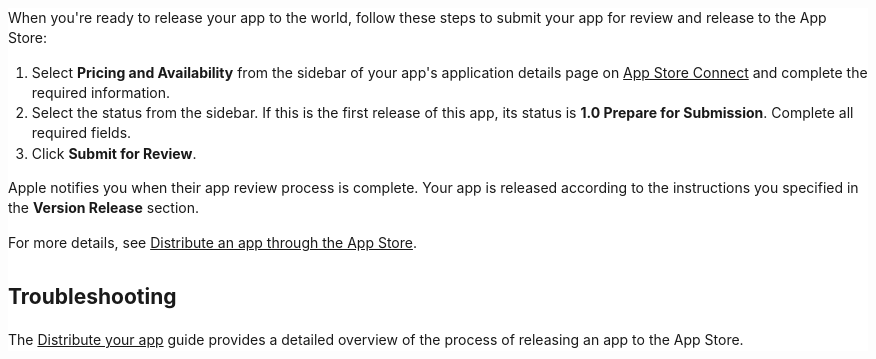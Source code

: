 When you're ready to release your app to the world,
follow these steps to submit your app for review and
release to the App Store:

1. Select **Pricing and Availability** from the sidebar of your app's
   application details page on
   [App Store Connect][appstoreconnect_login] and complete the
   required information.
1. Select the status from the sidebar. If this is the first
   release of this app, its status is
   **1.0 Prepare for Submission**. Complete all required fields.
1. Click **Submit for Review**.

Apple notifies you when their app review process is complete.
Your app is released according to the instructions you
specified in the **Version Release** section.

For more details, see
[Distribute an app through the App Store][distributionguide_submit].

## Troubleshooting

The [Distribute your app][distributionguide] guide provides a
detailed overview of the process of releasing an app to the App Store.

[appicon]: {{site.apple-dev}}/design/human-interface-guidelines/app-icons/
[appreview]: {{site.apple-dev}}/app-store/review/
[appsigning]: https://help.apple.com/xcode/mac/current/#/dev154b28f09
[appstore]: {{site.apple-dev}}/app-store/submissions/
[appstoreconnect]: {{site.apple-dev}}/support/app-store-connect/
[appstoreconnect_api_key]: https://appstoreconnect.apple.com/access/api
[appstoreconnect_guide]: {{site.apple-dev}}/support/app-store-connect/
[appstoreconnect_guide_register]: https://help.apple.com/app-store-connect/#/dev2cd126805
[appstoreconnect_login]: https://appstoreconnect.apple.com/
[codemagic_cli_tools]: {{site.github}}/codemagic-ci-cd/cli-tools
[codesigning_guide]: {{site.apple-dev}}/library/content/documentation/Security/Conceptual/CodeSigningGuide/Introduction/Introduction.html
[Core Foundation Keys]: {{site.apple-dev}}/library/archive/documentation/General/Reference/InfoPlistKeyReference/Articles/CoreFoundationKeys.html
[devportal_appids]: {{site.apple-dev}}/account/ios/identifier/bundle
[devportal_certificates]: {{site.apple-dev}}/account/resources/certificates
[devprogram]: {{site.apple-dev}}/programs/
[devprogram_membership]: {{site.apple-dev}}/support/compare-memberships/
[distributionguide]: https://help.apple.com/xcode/mac/current/#/devac02c5ab8
[distributionguide_config]: https://help.apple.com/xcode/mac/current/#/dev91fe7130a
[distributionguide_submit]: https://help.apple.com/xcode/mac/current/#/dev067853c94
[distributionguide_testflight]: https://help.apple.com/xcode/mac/current/#/dev2539d985f
[distributionguide_upload]: https://help.apple.com/xcode/mac/current/#/dev442d7f2ca
[obfuscate your Dart code]: /deployment/obfuscate
[TestFlight]: {{site.apple-dev}}/testflight/
[app_bundle_export_method]: https://help.apple.com/xcode/mac/current/#/dev31de635e5
[apple_transport_app]: https://apps.apple.com/us/app/transporter/id1450874784
